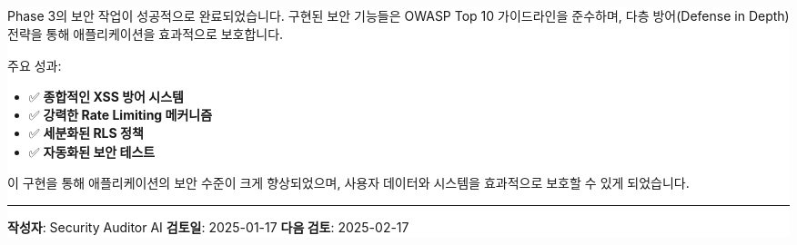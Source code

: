 Phase 3의 보안 작업이 성공적으로 완료되었습니다. 구현된 보안 기능들은 OWASP Top 10 가이드라인을 준수하며, 다층 방어(Defense in Depth) 전략을 통해 애플리케이션을 효과적으로 보호합니다.

주요 성과:
- ✅ **종합적인 XSS 방어 시스템**
- ✅ **강력한 Rate Limiting 메커니즘**
- ✅ **세분화된 RLS 정책**
- ✅ **자동화된 보안 테스트**

이 구현을 통해 애플리케이션의 보안 수준이 크게 향상되었으며, 사용자 데이터와 시스템을 효과적으로 보호할 수 있게 되었습니다.

---

**작성자**: Security Auditor AI
**검토일**: 2025-01-17
**다음 검토**: 2025-02-17